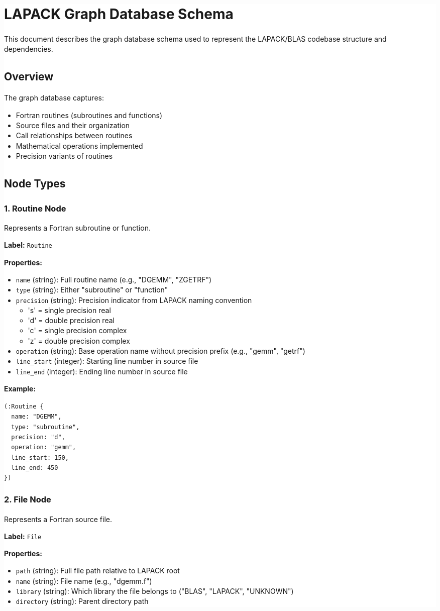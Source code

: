 # LAPACK Graph Database Schema

This document describes the graph database schema used to represent the LAPACK/BLAS codebase structure and dependencies.

## Overview

The graph database captures:
- Fortran routines (subroutines and functions)
- Source files and their organization
- Call relationships between routines
- Mathematical operations implemented
- Precision variants of routines

## Node Types

### 1. Routine Node
Represents a Fortran subroutine or function.

**Label:** `Routine`

**Properties:**
- `name` (string): Full routine name (e.g., "DGEMM", "ZGETRF")
- `type` (string): Either "subroutine" or "function"
- `precision` (string): Precision indicator from LAPACK naming convention
  - 's' = single precision real
  - 'd' = double precision real
  - 'c' = single precision complex
  - 'z' = double precision complex
- `operation` (string): Base operation name without precision prefix (e.g., "gemm", "getrf")
- `line_start` (integer): Starting line number in source file
- `line_end` (integer): Ending line number in source file

**Example:**
```cypher
(:Routine {
  name: "DGEMM",
  type: "subroutine",
  precision: "d",
  operation: "gemm",
  line_start: 150,
  line_end: 450
})
```

### 2. File Node
Represents a Fortran source file.

**Label:** `File`

**Properties:**
- `path` (string): Full file path relative to LAPACK root
- `name` (string): File name (e.g., "dgemm.f")
- `library` (string): Which library the file belongs to ("BLAS", "LAPACK", "UNKNOWN")
- `directory` (string): Parent directory path
